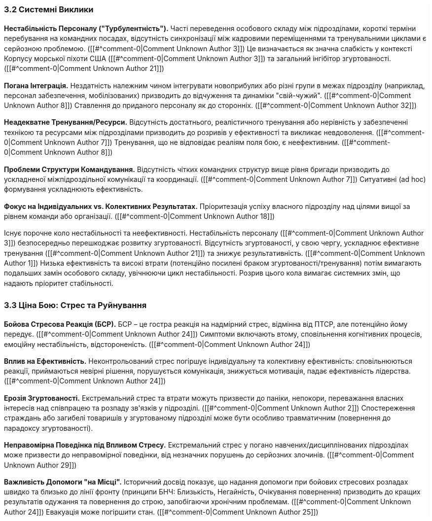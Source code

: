 ### 3.2 Системні Виклики

**Нестабільність Персоналу ("Турбулентність").** Часті переведення особового складу між підрозділами, короткі терміни перебування на командних посадах, відсутність синхронізації між кадровими переміщеннями та тренувальними циклами є серйозною проблемою. ([[#^comment-0|Comment Unknown Author 3]]) Це визначається як значна слабкість у контексті Корпусу морської піхоти США  ([[#^comment-0|Comment Unknown Author 3]]) та загальний інгібітор згуртованості. ([[#^comment-0|Comment Unknown Author 21]])

**Погана Інтеграція.** Нездатність належним чином інтегрувати новоприбулих або різні групи в межах підрозділу (наприклад, персонал забезпечення, мобілізованих) призводить до відчуження та динаміки "свій-чужий". ([[#^comment-0|Comment Unknown Author 8]]) Ставлення до приданого персоналу як до сторонніх. ([[#^comment-0|Comment Unknown Author 32]])

**Неадекватне Тренування/Ресурси.** Відсутність достатнього, реалістичного тренування або нерівність у забезпеченні технікою та ресурсами між підрозділами призводить до розривів у ефективності та викликає невдоволення. ([[#^comment-0|Comment Unknown Author 7]]) Тренування, що не відповідає реаліям поля бою, є неефективним. ([[#^comment-0|Comment Unknown Author 8]])

**Проблеми Структури Командування.** Відсутність чітких командних структур вище рівня бригади призводить до ускладненої міжпідроздільної комунікації та координації. ([[#^comment-0|Comment Unknown Author 7]]) Ситуативні (ad hoc) формування ускладнюють ефективність.

**Фокус на Індивідуальних vs. Колективних Результатах.** Пріоритезація успіху власного підрозділу над цілями вищої за рівнем команди або організації. ([[#^comment-0|Comment Unknown Author 18]])

Існує порочне коло нестабільності та неефективності. Нестабільність персоналу  ([[#^comment-0|Comment Unknown Author 3]]) безпосередньо перешкоджає розвитку згуртованості. Відсутність згуртованості, у свою чергу, ускладнює ефективне тренування  ([[#^comment-0|Comment Unknown Author 21]]) та знижує результативність. ([[#^comment-0|Comment Unknown Author 1]]) Низька ефективність та високі втрати (потенційно посилені браком згуртованості/тренування) потім вимагають подальших замін особового складу, увічнюючи цикл нестабільності. Розрив цього кола вимагає системних змін, що надають пріоритет стабільності.

### 3.3 Ціна Бою: Стрес та Руйнування

**Бойова Стресова Реакція (БСР).** БСР – це гостра реакція на надмірний стрес, відмінна від ПТСР, але потенційно йому передує. ([[#^comment-0|Comment Unknown Author 24]]) Симптоми включають втому, сповільнення когнітивних процесів, емоційну нестабільність, відстороненість. ([[#^comment-0|Comment Unknown Author 24]])

**Вплив на Ефективність.** Неконтрольований стрес погіршує індивідуальну та колективну ефективність: сповільнюються реакції, приймаються невірні рішення, порушується комунікація, знижується мотивація, падає ефективність лідерства. ([[#^comment-0|Comment Unknown Author 24]])

**Ерозія Згуртованості.** Екстремальний стрес та втрати можуть призвести до паніки, непокори, переважання власних інтересів над співпрацею та розпаду зв'язків у підрозділі. ([[#^comment-0|Comment Unknown Author 2]]) Спостереження страждань або загибелі товаришів у згуртованому підрозділі може бути особливо травматичним (повернення до парадоксу згуртованості).

**Неправомірна Поведінка під Впливом Стресу.** Екстремальний стрес у погано навчених/дисциплінованих підрозділах може призвести до неправомірної поведінки, від незначних порушень до серйозних злочинів. ([[#^comment-0|Comment Unknown Author 29]])

**Важливість Допомоги "на Місці".** Історичний досвід показує, що надання допомоги при бойових стресових розладах швидко та близько до лінії фронту (принципи БНЧ: Близькість, Негайність, Очікування повернення) призводить до кращих результатів одужання та повернення до строю, запобігаючи хронічним проблемам. ([[#^comment-0|Comment Unknown Author 24]]) Евакуація може погіршити стан. ([[#^comment-0|Comment Unknown Author 25]])
